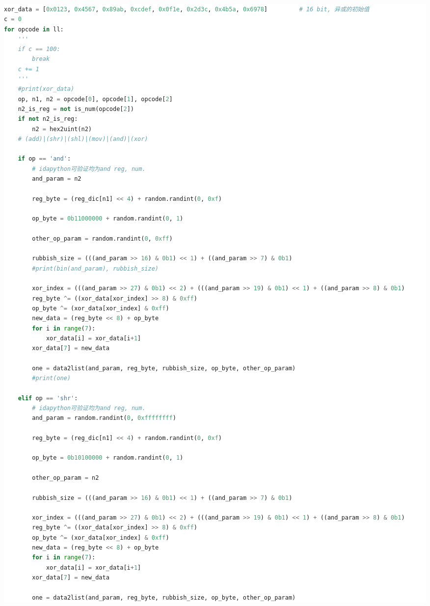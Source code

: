 ```python
xor_data = [0x0123, 0x4567, 0x89ab, 0xcdef, 0x0f1e, 0x2d3c, 0x4b5a, 0x6978]         # 16 bit, 异或的初始值
c = 0
for opcode in ll:
    '''
    if c == 100:
        break
    c += 1
    '''
    #print(xor_data)
    op, n1, n2 = opcode[0], opcode[1], opcode[2]
    n2_is_reg = not is_num(opcode[2])
    if not n2_is_reg:
        n2 = hex2uint(n2)
    # (add)|(shr)|(shl)|(mov)|(and)|(xor)

    if op == 'and':
        # idapython可验证均为and reg, num.
        and_param = n2

        reg_byte = (reg_dic[n1] << 4) + random.randint(0, 0xf)

        op_byte = 0b11000000 + random.randint(0, 1)

        other_op_param = random.randint(0, 0xff)

        rubbish_size = (((and_param >> 16) & 0b1) << 1) + ((and_param >> 7) & 0b1)
        #print(bin(and_param), rubbish_size)

        xor_index = (((and_param >> 27) & 0b1) << 2) + (((and_param >> 19) & 0b1) << 1) + ((and_param >> 8) & 0b1)
        reg_byte ^= ((xor_data[xor_index] >> 8) & 0xff)
        op_byte ^= (xor_data[xor_index] & 0xff)
        new_data = (reg_byte << 8) + op_byte
        for i in range(7):
            xor_data[i] = xor_data[i+1]
        xor_data[7] = new_data

        one = data2list(and_param, reg_byte, rubbish_size, op_byte, other_op_param)
        #print(one)

    elif op == 'shr':
        # idapython可验证均为and reg, num.
        and_param = random.randint(0, 0xffffffff)

        reg_byte = (reg_dic[n1] << 4) + random.randint(0, 0xf)

        op_byte = 0b10100000 + random.randint(0, 1)

        other_op_param = n2

        rubbish_size = (((and_param >> 16) & 0b1) << 1) + ((and_param >> 7) & 0b1)
        
        xor_index = (((and_param >> 27) & 0b1) << 2) + (((and_param >> 19) & 0b1) << 1) + ((and_param >> 8) & 0b1)
        reg_byte ^= ((xor_data[xor_index] >> 8) & 0xff)
        op_byte ^= (xor_data[xor_index] & 0xff)
        new_data = (reg_byte << 8) + op_byte
        for i in range(7):
            xor_data[i] = xor_data[i+1]
        xor_data[7] = new_data

        one = data2list(and_param, reg_byte, rubbish_size, op_byte, other_op_param)
```